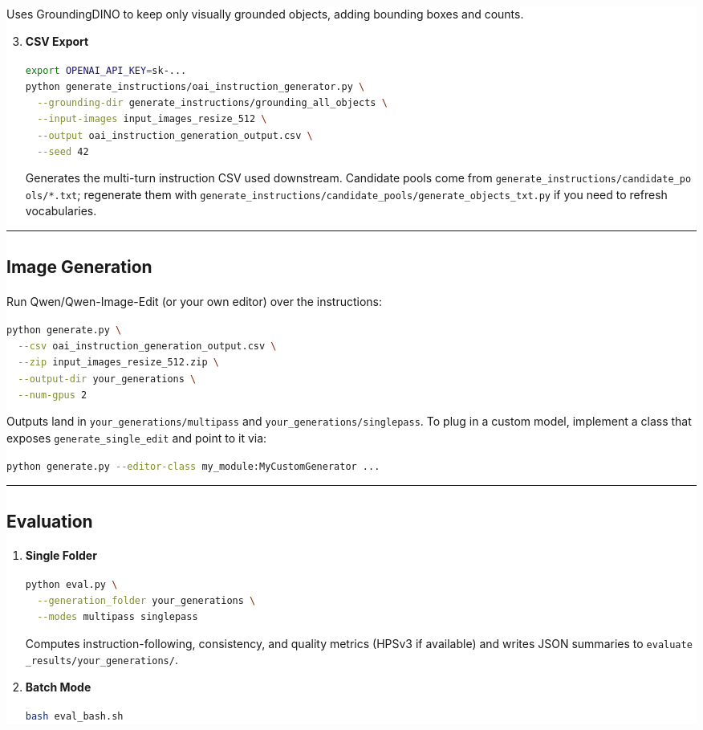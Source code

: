    Uses GroundingDINO to keep only visually grounded objects, adding bounding boxes and counts.

3. **CSV Export**

   ```bash
   export OPENAI_API_KEY=sk-...
   python generate_instructions/oai_instruction_generator.py \
     --grounding-dir generate_instructions/grounding_all_objects \
     --input-images input_images_resize_512 \
     --output oai_instruction_generation_output.csv \
     --seed 42
   ```

   Generates the multi-turn instruction CSV used downstream. Candidate pools come from `generate_instructions/candidate_pools/*.txt`; regenerate them with `generate_instructions/candidate_pools/generate_objects_txt.py` if you need to refresh vocabularies.

---

## Image Generation

Run Qwen/Qwen-Image-Edit (or your own editor) over the instructions:

```bash
python generate.py \
  --csv oai_instruction_generation_output.csv \
  --zip input_images_resize_512.zip \
  --output-dir your_generations \
  --num-gpus 2
```

Outputs land in `your_generations/multipass` and `your_generations/singlepass`. To plug in a custom model, implement a class that exposes `generate_single_edit` and point to it via:

```bash
python generate.py --editor-class my_module:MyCustomGenerator ...
```

---

## Evaluation

1. **Single Folder**

   ```bash
   python eval.py \
     --generation_folder your_generations \
     --modes multipass singlepass
   ```

   Computes instruction-following, consistency, and quality metrics (HPSv3 if available) and writes JSON summaries to `evaluate_results/your_generations/`.

2. **Batch Mode**

   ```bash
   bash eval_bash.sh
   ```

